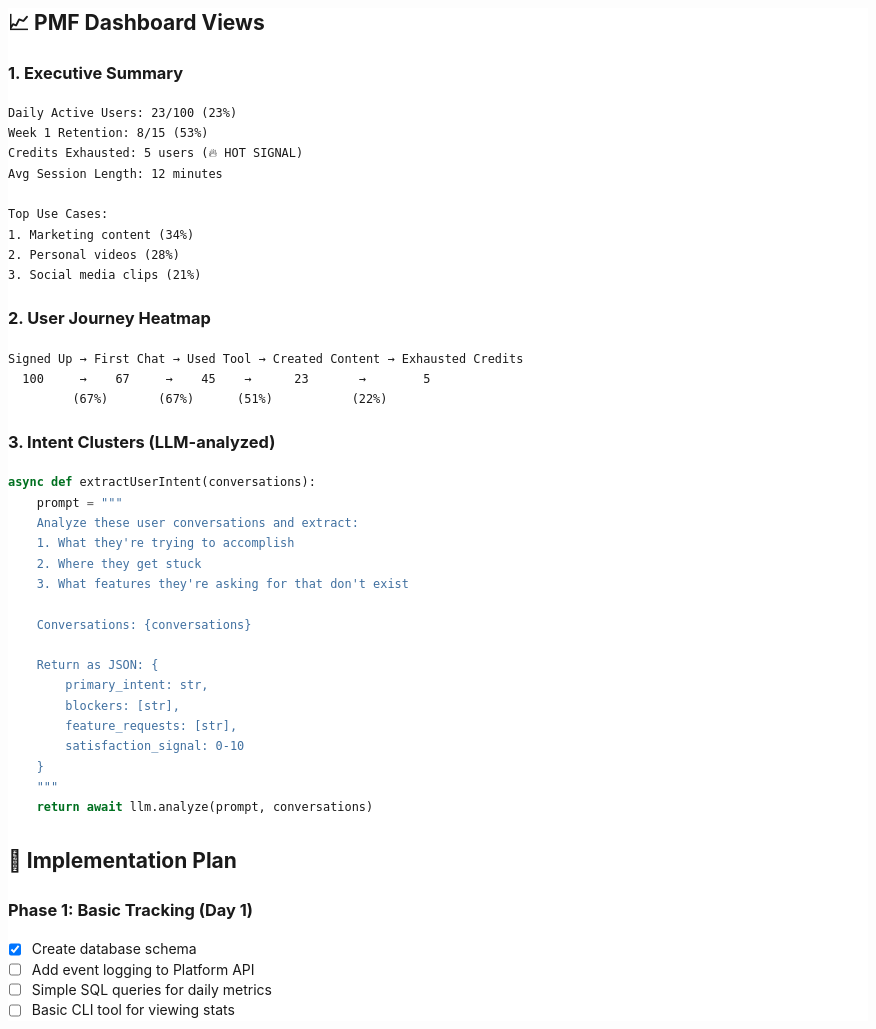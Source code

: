 ## 📈 PMF Dashboard Views

### 1. Executive Summary
```
Daily Active Users: 23/100 (23%)
Week 1 Retention: 8/15 (53%)  
Credits Exhausted: 5 users (🔥 HOT SIGNAL)
Avg Session Length: 12 minutes

Top Use Cases:
1. Marketing content (34%)
2. Personal videos (28%)
3. Social media clips (21%)
```

### 2. User Journey Heatmap
```
Signed Up → First Chat → Used Tool → Created Content → Exhausted Credits
  100     →    67     →    45    →      23       →        5
         (67%)       (67%)      (51%)           (22%)
```

### 3. Intent Clusters (LLM-analyzed)
```python
async def extractUserIntent(conversations):
    prompt = """
    Analyze these user conversations and extract:
    1. What they're trying to accomplish
    2. Where they get stuck
    3. What features they're asking for that don't exist
    
    Conversations: {conversations}
    
    Return as JSON: {
        primary_intent: str,
        blockers: [str],
        feature_requests: [str],
        satisfaction_signal: 0-10
    }
    """
    return await llm.analyze(prompt, conversations)
```

## 🔮 Implementation Plan

### Phase 1: Basic Tracking (Day 1)
- [x] Create database schema
- [ ] Add event logging to Platform API
- [ ] Simple SQL queries for daily metrics
- [ ] Basic CLI tool for viewing stats
